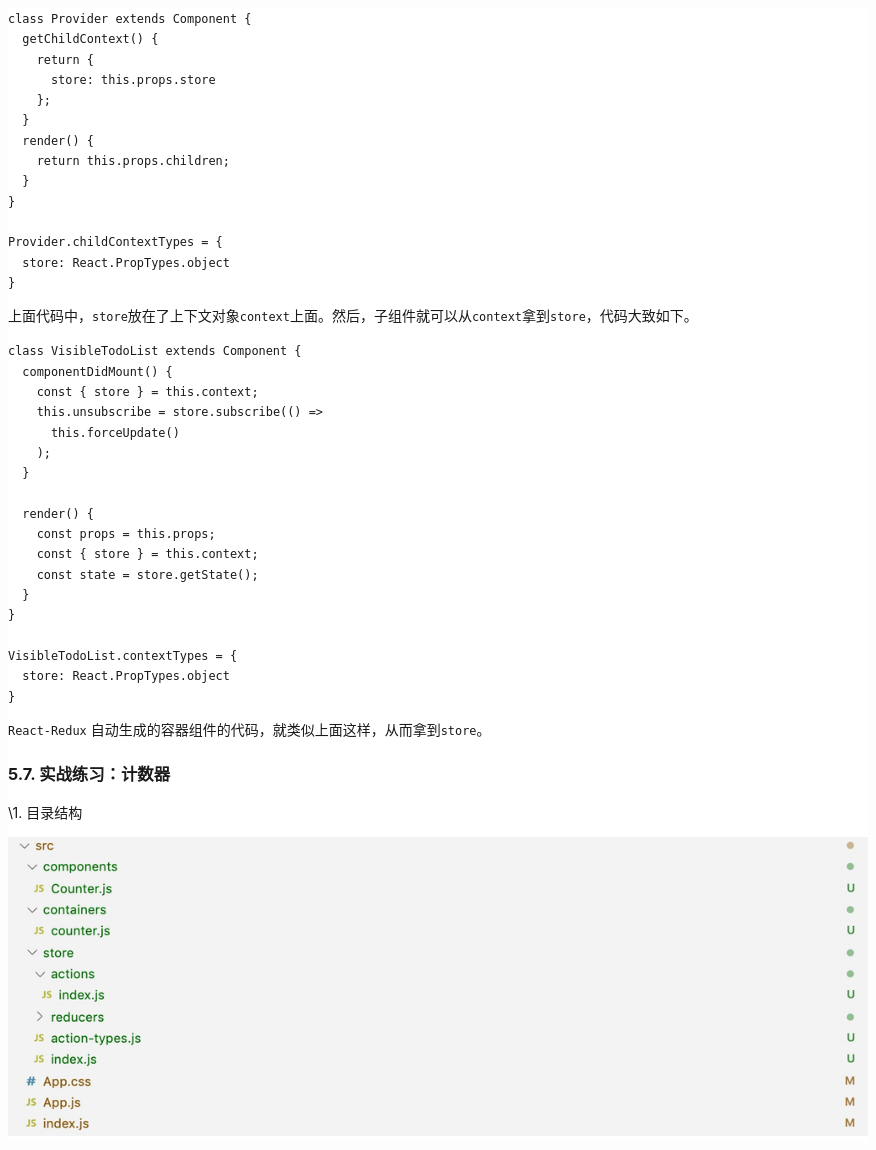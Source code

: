 ```react
class Provider extends Component {
  getChildContext() {
    return {
      store: this.props.store
    };
  }
  render() {
    return this.props.children;
  }
}

Provider.childContextTypes = {
  store: React.PropTypes.object
}
```

上面代码中，`store`放在了上下文对象`context`上面。然后，子组件就可以从`context`拿到`store`，代码大致如下。

```react
class VisibleTodoList extends Component {
  componentDidMount() {
    const { store } = this.context;
    this.unsubscribe = store.subscribe(() =>
      this.forceUpdate()
    );
  }

  render() {
    const props = this.props;
    const { store } = this.context;
    const state = store.getState();
  }
}

VisibleTodoList.contextTypes = {
  store: React.PropTypes.object
}
```

`React-Redux` 自动生成的容器组件的代码，就类似上面这样，从而拿到`store`。

### 5.7. 实战练习：计数器

\1. 目录结构

![](./IMGS/react-redux-dir.png)

